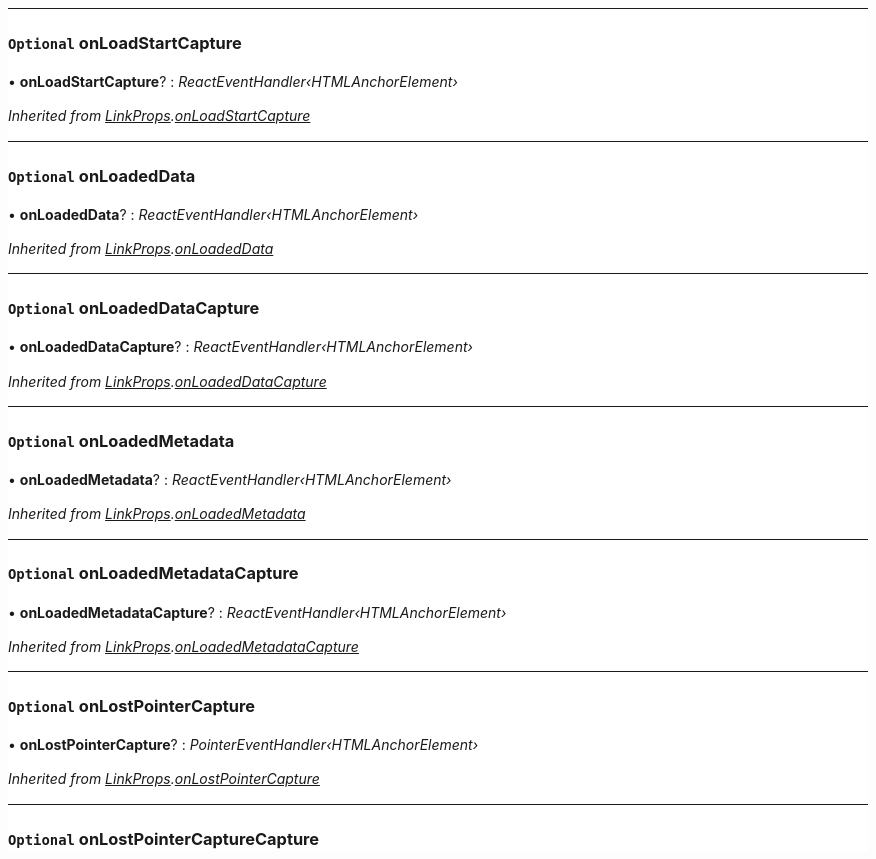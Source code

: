 ___

### `Optional` onLoadStartCapture

• **onLoadStartCapture**? : *ReactEventHandler‹HTMLAnchorElement›*

*Inherited from [LinkProps](linkprops.md).[onLoadStartCapture](linkprops.md#optional-onloadstartcapture)*

___

### `Optional` onLoadedData

• **onLoadedData**? : *ReactEventHandler‹HTMLAnchorElement›*

*Inherited from [LinkProps](linkprops.md).[onLoadedData](linkprops.md#optional-onloadeddata)*

___

### `Optional` onLoadedDataCapture

• **onLoadedDataCapture**? : *ReactEventHandler‹HTMLAnchorElement›*

*Inherited from [LinkProps](linkprops.md).[onLoadedDataCapture](linkprops.md#optional-onloadeddatacapture)*

___

### `Optional` onLoadedMetadata

• **onLoadedMetadata**? : *ReactEventHandler‹HTMLAnchorElement›*

*Inherited from [LinkProps](linkprops.md).[onLoadedMetadata](linkprops.md#optional-onloadedmetadata)*

___

### `Optional` onLoadedMetadataCapture

• **onLoadedMetadataCapture**? : *ReactEventHandler‹HTMLAnchorElement›*

*Inherited from [LinkProps](linkprops.md).[onLoadedMetadataCapture](linkprops.md#optional-onloadedmetadatacapture)*

___

### `Optional` onLostPointerCapture

• **onLostPointerCapture**? : *PointerEventHandler‹HTMLAnchorElement›*

*Inherited from [LinkProps](linkprops.md).[onLostPointerCapture](linkprops.md#optional-onlostpointercapture)*

___

### `Optional` onLostPointerCaptureCapture
